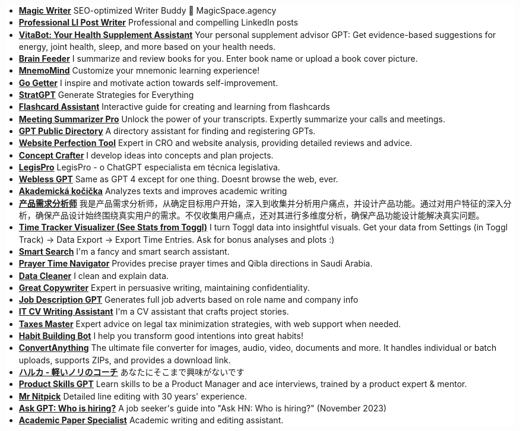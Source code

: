 - [**Magic Writer**](https://chat.openai.com/g/g-I8xxsv76S-magic-writer) SEO-optimized Writer Buddy 💜 MagicSpace.agency
- [**Professional LI Post Writer**](https://chat.openai.com/g/g-Z4Z3dVrjT-professional-li-post-writer) Professional and compelling LinkedIn posts
- [**VitaBot: Your Health Supplement Assistant**](https://chat.openai.com/g/g-ekH6cn1Bg-vitabot-your-health-supplement-assistant) Your personal supplement advisor GPT: Get evidence-based suggestions for energy, joint health, sleep, and more based on your health needs.
- [**Brain Feeder**](https://chat.openai.com/g/g-ou8mavYA6-brain-feeder) I summarize and review books for you. Enter book name or upload a book cover picture.
- [**MnemoMind**](https://chat.openai.com/g/g-6KgPZM9jC-mnemomind) Customize your mnemonic learning experience!
- [**Go Getter**](https://chat.openai.com/g/g-ZksYdrS4a-go-getter) I inspire and motivate action towards self-improvement.
- [**StratGPT**](https://chat.openai.com/g/g-GHU9fWyhR-stratgpt) Generate Strategies for Everything
- [**Flashcard Assistant**](https://chat.openai.com/g/g-mXscB74xP-flashcard-assistant) Interactive guide for creating and learning from flashcards
- [**Meeting Summarizer Pro**](https://chat.openai.com/g/g-meHjEkhum-meeting-summarizer-pro) Unlock the power of your transcripts. Expertly summarize your calls and meetings.
- [**GPT Public Directory**](https://chat.openai.com/g/g-tQBmTaWqj-gpt-public-directory) A directory assistant for finding and registering GPTs.
- [**Website Perfection Tool**](https://chat.openai.com/g/g-ncYeVTl20-website-perfection-tool) Expert in CRO and website analysis, providing detailed reviews and advice.
- [**Concept Crafter**](https://chat.openai.com/g/g-tvXiwAJi5-concept-crafter) I develop ideas into concepts and plan projects.
- [**LegisPro**](https://chat.openai.com/g/g-yEpBvyOUh-legispro) LegisPro - o ChatGPT especialista em técnica legislativa.
- [**Webless GPT**](https://chat.openai.com/g/g-fl52VnOvB-webless-gpt) Same as GPT 4 except for one thing.  Doesnt browse the web, ever.
- [**Akademická kočička**](https://chat.openai.com/g/g-yQw1KxcRp-akademicka-kocicka) Analyzes texts and improves academic writing
- [**产品需求分析师**](https://chat.openai.com/g/g-W2FYyHRma-chan-pin-xu-qiu-fen-xi-shi) 我是产品需求分析师，从确定目标用户开始，深入到收集并分析用户痛点，并设计产品功能。通过对用户特征的深入分析，确保产品设计始终围绕真实用户的需求。不仅收集用户痛点，还对其进行多维度分析，确保产品功能设计能解决真实问题。
- [**Time Tracker Visualizer (See Stats from Toggl)**](https://chat.openai.com/g/g-Fk7nntfxz-time-tracker-visualizer-see-stats-from-toggl) I turn Toggl data into insightful visuals. Get your data from Settings (in Toggl Track) -> Data Export -> Export Time Entries.  Ask for bonus analyses and plots :)
- [**Smart Search**](https://chat.openai.com/g/g-w2eZMbfFE-smart-search) I'm a fancy and smart search assistant.
- [**Prayer Time Navigator**](https://chat.openai.com/g/g-znc3r6gsc-prayer-time-navigator) Provides precise prayer times and Qibla directions in Saudi Arabia.
- [**Data Cleaner**](https://chat.openai.com/g/g-kiB6Ki3qh-data-cleaner) I clean and explain data.
- [**Great Copywriter**](https://chat.openai.com/g/g-Mk1uaUGkI-great-copywriter) Expert in persuasive writing, maintaining confidentiality.
- [**Job Description GPT**](https://chat.openai.com/g/g-Hqw0ocK8i-job-description-gpt) Generates full job adverts based on role name and company info
- [**IT CV Writing Assistant**](https://chat.openai.com/g/g-oZRcY3vqU-it-cv-writing-assistant) I'm a CV assistant that crafts project stories.
- [**Taxes Master**](https://chat.openai.com/g/g-ol5mgObrK-taxes-master) Expert advice on legal tax minimization strategies, with web support when needed.
- [**Habit Building Bot**](https://chat.openai.com/g/g-mYQoHQiVp-habit-building-bot) I help you transform good intentions into great habits!
- [**ConvertAnything**](https://chat.openai.com/g/g-kMKw5tFmB-convertanything) The ultimate file converter for images, audio, video, documents and more. It handles individual or batch uploads, supports ZIPs, and provides a download link.
- [**ハルカ - 軽いノリのコーチ**](https://chat.openai.com/g/g-yW7jECCAd-haruka-qing-inorinokoti) あなたにそこまで興味がないです
- [**Product Skills GPT**](https://chat.openai.com/g/g-BGkl28QUS-product-skills-gpt) Learn skills to be a Product Manager and ace interviews, trained by a product expert & mentor.
- [**Mr Nitpick**](https://chat.openai.com/g/g-YaTKKqM0e-mr-nitpick) Detailed line editing with 30 years' experience.
- [**Ask GPT: Who is hiring?**](https://chat.openai.com/g/g-thx8m5Hjx-ask-gpt-who-is-hiring) A job seeker's guide into "Ask HN: Who is hiring?" (November 2023)
- [**Academic Paper Specialist**](https://chat.openai.com/g/g-jryw3pfsH-academic-paper-specialist) Academic writing and editing assistant.